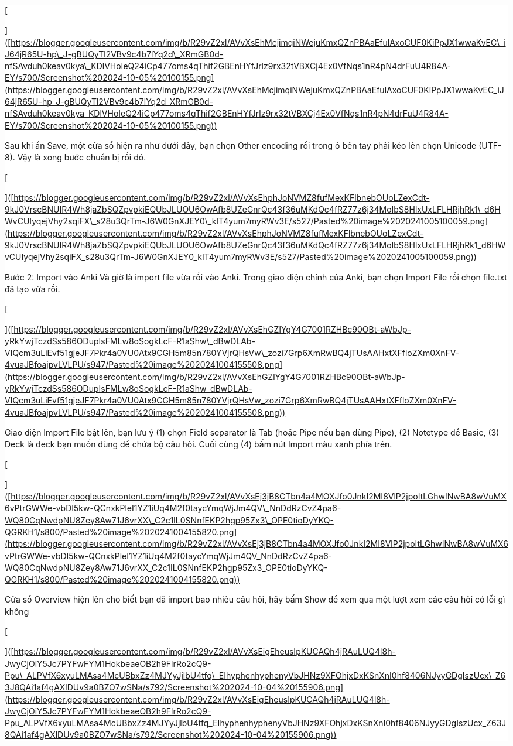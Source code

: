 \[

\]([https://blogger.googleusercontent.com/img/b/R29vZ2xl/AVvXsEhMcjimqiNWejuKmxQZnPBAaEfulAxoCUF0KiPpJX1wwaKvEC\_iJ64jR65U-hp\_J-gBUQyTl2VBv9c4b7lYq2d\_XRmGB0d-nfSAvduh0keav0kya\_KDlVHoIeQ24iCp477oms4qThif2GBEnHYfJrlz9rx32tVBXCj4Ex0VfNqs1nR4pN4drFuU4R84A-EY/s700/Screenshot%202024-10-05%20100155.png](https://blogger.googleusercontent.com/img/b/R29vZ2xl/AVvXsEhMcjimqiNWejuKmxQZnPBAaEfulAxoCUF0KiPpJX1wwaKvEC_iJ64jR65U-hp_J-gBUQyTl2VBv9c4b7lYq2d_XRmGB0d-nfSAvduh0keav0kya_KDlVHoIeQ24iCp477oms4qThif2GBEnHYfJrlz9rx32tVBXCj4Ex0VfNqs1nR4pN4drFuU4R84A-EY/s700/Screenshot%202024-10-05%20100155.png))

Sau khi ấn Save, một cửa sổ hiện ra như dưới đây, bạn chọn Other encoding rồi trong ô bên tay phải kéo lên chọn Unicode (UTF-8). Vậy là xong bước chuẩn bị rồi đó.

\[

\]([https://blogger.googleusercontent.com/img/b/R29vZ2xl/AVvXsEhphJoNVMZ8fufMexKFlbnebOUoLZexCdt-9kJ0VrscBNUIR4Wh8jaZbSQZpvpkiEQUbJLUOU6OwAfb8UZeGnrQc43f36uMKdQc4fRZ77z6j34MoIbS8HlxUxLFLHRjhRk1\_d6HWvCUIyqejVhy2sqiFX\_s28u3QrTm-J6W0GnXJEY0\_kIT4yum7myRWv3E/s527/Pasted%20image%2020241005100059.png](https://blogger.googleusercontent.com/img/b/R29vZ2xl/AVvXsEhphJoNVMZ8fufMexKFlbnebOUoLZexCdt-9kJ0VrscBNUIR4Wh8jaZbSQZpvpkiEQUbJLUOU6OwAfb8UZeGnrQc43f36uMKdQc4fRZ77z6j34MoIbS8HlxUxLFLHRjhRk1_d6HWvCUIyqejVhy2sqiFX_s28u3QrTm-J6W0GnXJEY0_kIT4yum7myRWv3E/s527/Pasted%20image%2020241005100059.png))

Bước 2: Import vào Anki Và giờ là import file vừa rồi vào Anki. Trong giao diện chính của Anki, bạn chọn Import File rồi chọn file.txt đã tạo vừa rồi.

\[

\]([https://blogger.googleusercontent.com/img/b/R29vZ2xl/AVvXsEhGZlYgY4G7001RZHBc90OBt-aWbJp-yRkYwjTczdSs586ODupIsFMLw8oSogkLcF-R1aShw\_dBwDLAb-VIQcm3uLiEvf51gjeJF7Pkr4a0VU0Atx9CGH5m85n780YVjrQHsVw\_zozi7Grp6XmRwBQ4jTUsAAHxtXFfloZXm0XnFV-4vuaJBfoajpvLVLPU/s947/Pasted%20image%2020241004155508.png](https://blogger.googleusercontent.com/img/b/R29vZ2xl/AVvXsEhGZlYgY4G7001RZHBc90OBt-aWbJp-yRkYwjTczdSs586ODupIsFMLw8oSogkLcF-R1aShw_dBwDLAb-VIQcm3uLiEvf51gjeJF7Pkr4a0VU0Atx9CGH5m85n780YVjrQHsVw_zozi7Grp6XmRwBQ4jTUsAAHxtXFfloZXm0XnFV-4vuaJBfoajpvLVLPU/s947/Pasted%20image%2020241004155508.png))

Giao diện Import File bật lên, bạn lưu ý (1) chọn Field separator là Tab (hoặc Pipe nếu bạn dùng Pipe), (2) Notetype để Basic, (3) Deck là deck bạn muốn dùng để chứa bộ câu hỏi. Cuối cùng (4) bấm nút Import màu xanh phía trên.

\[

\]([https://blogger.googleusercontent.com/img/b/R29vZ2xl/AVvXsEj3jB8CTbn4a4MOXJfo0JnkI2MI8VlP2jpoItLGhwINwBA8wVuMX6vPtrGWWe-vbDI5kw-QCnxkPleI1YZ1iUq4M2f0taycYmqWjJm4QV\_NnDdRzCvZ4pa6-WQ80CqNwdpNU8Zey8Aw71J6vrXX\_C2c1IL0SNnfEKP2hgp95Zx3\_OPE0tioDyYKQ-QGRKH1/s800/Pasted%20image%2020241004155820.png](https://blogger.googleusercontent.com/img/b/R29vZ2xl/AVvXsEj3jB8CTbn4a4MOXJfo0JnkI2MI8VlP2jpoItLGhwINwBA8wVuMX6vPtrGWWe-vbDI5kw-QCnxkPleI1YZ1iUq4M2f0taycYmqWjJm4QV_NnDdRzCvZ4pa6-WQ80CqNwdpNU8Zey8Aw71J6vrXX_C2c1IL0SNnfEKP2hgp95Zx3_OPE0tioDyYKQ-QGRKH1/s800/Pasted%20image%2020241004155820.png))

Cửa sổ Overview hiện lên cho biết bạn đã import bao nhiêu câu hỏi, hãy bấm Show để xem qua một lượt xem các câu hỏi có lỗi gì không

\[

\]([https://blogger.googleusercontent.com/img/b/R29vZ2xl/AVvXsEigEheusIpKUCAQh4jRAuLUQ4l8h-JwyCjOiY5Jc7PYFwFYM1HokbeaeOB2h9FlrRo2cQ9-Ppu\_ALPVfX6xyuLMAsa4McUBbxZz4MJYyJjlbU4tfq\_EIhyphenhyphenyVbJHNz9XFOhjxDxKSnXnI0hf8406NJyyGDgIszUcx\_Z63J8QAi1af4gAXlDUv9a0BZO7wSNa/s792/Screenshot%202024-10-04%20155906.png](https://blogger.googleusercontent.com/img/b/R29vZ2xl/AVvXsEigEheusIpKUCAQh4jRAuLUQ4l8h-JwyCjOiY5Jc7PYFwFYM1HokbeaeOB2h9FlrRo2cQ9-Ppu_ALPVfX6xyuLMAsa4McUBbxZz4MJYyJjlbU4tfq_EIhyphenhyphenyVbJHNz9XFOhjxDxKSnXnI0hf8406NJyyGDgIszUcx_Z63J8QAi1af4gAXlDUv9a0BZO7wSNa/s792/Screenshot%202024-10-04%20155906.png))
